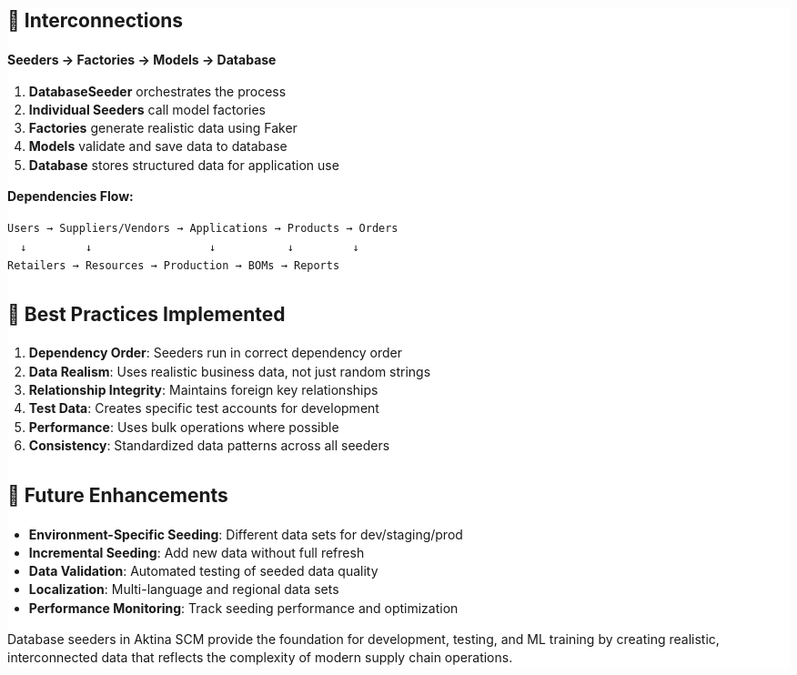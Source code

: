 ## 🔄 Interconnections

**Seeders → Factories → Models → Database**
1. **DatabaseSeeder** orchestrates the process
2. **Individual Seeders** call model factories
3. **Factories** generate realistic data using Faker
4. **Models** validate and save data to database
5. **Database** stores structured data for application use

**Dependencies Flow:**
```
Users → Suppliers/Vendors → Applications → Products → Orders
  ↓         ↓                  ↓           ↓         ↓
Retailers → Resources → Production → BOMs → Reports
```

## 🎨 Best Practices Implemented

1. **Dependency Order**: Seeders run in correct dependency order
2. **Data Realism**: Uses realistic business data, not just random strings
3. **Relationship Integrity**: Maintains foreign key relationships
4. **Test Data**: Creates specific test accounts for development
5. **Performance**: Uses bulk operations where possible
6. **Consistency**: Standardized data patterns across all seeders

## 🚀 Future Enhancements

- **Environment-Specific Seeding**: Different data sets for dev/staging/prod
- **Incremental Seeding**: Add new data without full refresh
- **Data Validation**: Automated testing of seeded data quality
- **Localization**: Multi-language and regional data sets
- **Performance Monitoring**: Track seeding performance and optimization

Database seeders in Aktina SCM provide the foundation for development, testing, and ML training by creating realistic, interconnected data that reflects the complexity of modern supply chain operations.

